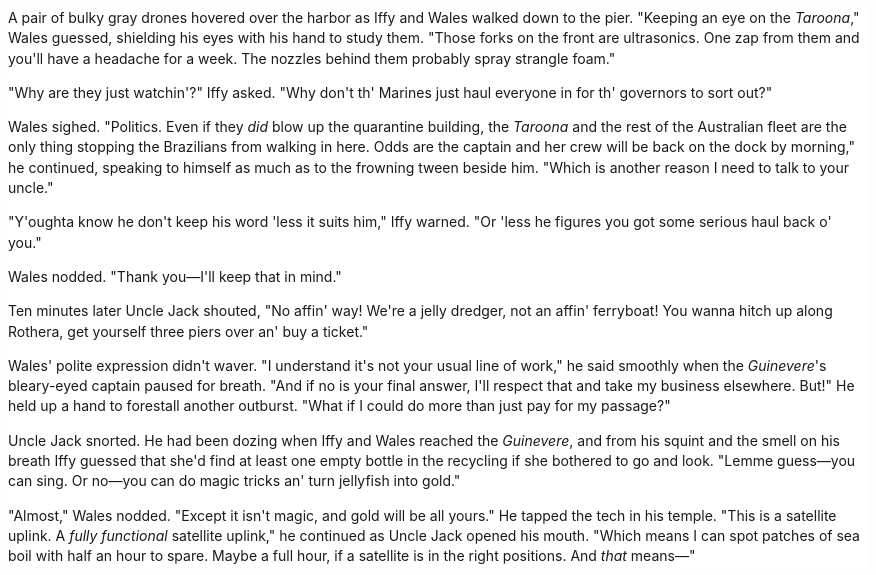 A pair of bulky gray drones hovered over the harbor
as Iffy and Wales walked down to the pier.
"Keeping an eye on the *Taroona*," Wales guessed,
shielding his eyes with his hand to study them.
"Those forks on the front are ultrasonics.
One zap from them and you'll have a headache for a week.
The nozzles behind them probably spray strangle foam."

"Why are they just watchin'?" Iffy asked.
"Why don't th' Marines just haul everyone in for th' governors to sort out?"

Wales sighed.
"Politics.
Even if they *did* blow up the quarantine building,
the *Taroona* and the rest of the Australian fleet
are the only thing stopping the Brazilians from walking in here.
Odds are the captain and her crew will be back on the dock by morning,"
he continued,
speaking to himself as much as to the frowning tween beside him.
"Which is another reason I need to talk to your uncle."

"Y'oughta know he don't keep his word 'less it suits him,"
Iffy warned.
"Or 'less he figures you got some serious haul back o' you."

Wales nodded.
"Thank you—I'll keep that in mind."

Ten minutes later Uncle Jack shouted,
"No affin' way!
We're a jelly dredger,
not an affin' ferryboat!
You wanna hitch up along Rothera,
get yourself three piers over an' buy a ticket."

Wales' polite expression didn't waver.
"I understand it's not your usual line of work,"
he said smoothly
when the *Guinevere*'s bleary-eyed captain paused for breath.
"And if no is your final answer,
I'll respect that and take my business elsewhere.
But!"
He held up a hand to forestall another outburst.
"What if I could do more than just pay for my passage?"

Uncle Jack snorted.
He had been dozing when Iffy and Wales reached the *Guinevere*,
and from his squint and the smell on his breath
Iffy guessed that she'd find at least one empty bottle in the recycling
if she bothered to go and look.
"Lemme guess—you can sing.
Or no—you can do magic tricks an' turn jellyfish into gold."

"Almost," Wales nodded.
"Except it isn't magic, and gold will be all yours."
He tapped the tech in his temple.
"This is a satellite uplink.
A *fully functional* satellite uplink,"
he continued as Uncle Jack opened his mouth.
"Which means I can spot patches of sea boil with half an hour to spare.
Maybe a full hour, if a satellite is in the right positions.
And *that* means—"
